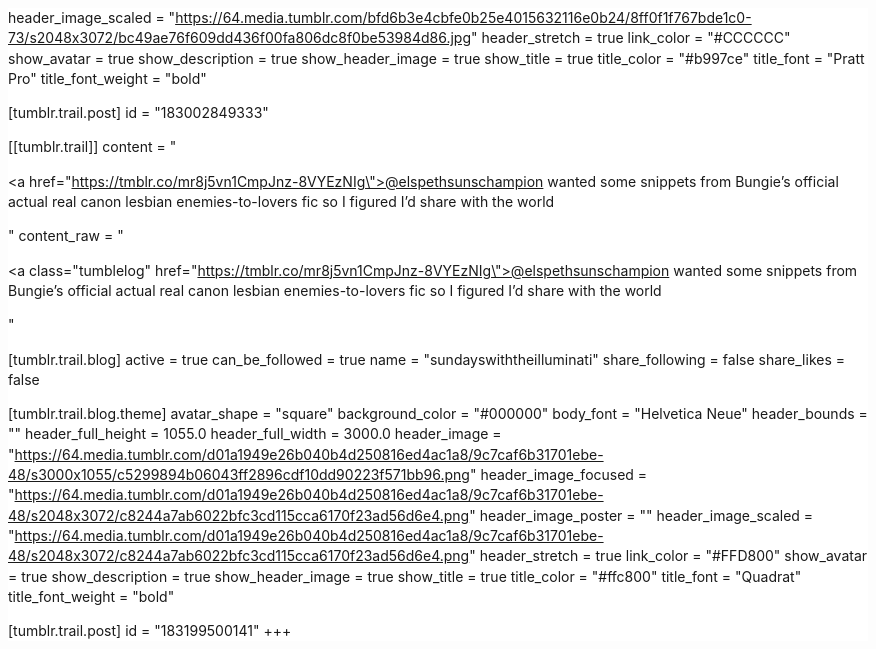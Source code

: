 header_image_scaled = "https://64.media.tumblr.com/bfd6b3e4cbfe0b25e4015632116e0b24/8ff0f1f767bde1c0-73/s2048x3072/bc49ae76f609dd436f00fa806dc8f0be53984d86.jpg"
header_stretch = true
link_color = "#CCCCCC"
show_avatar = true
show_description = true
show_header_image = true
show_title = true
title_color = "#b997ce"
title_font = "Pratt Pro"
title_font_weight = "bold"

[tumblr.trail.post]
id = "183002849333"

[[tumblr.trail]]
content = "<p><a href=\"https://tmblr.co/mr8j5vn1CmpJnz-8VYEzNIg\">@elspethsunschampion</a> wanted some snippets from Bungie&rsquo;s official actual real canon lesbian enemies-to-lovers fic so I figured I&rsquo;d share with the world</p>"
content_raw = "<p><a class=\"tumblelog\" href=\"https://tmblr.co/mr8j5vn1CmpJnz-8VYEzNIg\">@elspethsunschampion</a> wanted some snippets from Bungie’s official actual real canon lesbian enemies-to-lovers fic so I figured I’d share with the world</p>"

[tumblr.trail.blog]
active = true
can_be_followed = true
name = "sundayswiththeilluminati"
share_following = false
share_likes = false

[tumblr.trail.blog.theme]
avatar_shape = "square"
background_color = "#000000"
body_font = "Helvetica Neue"
header_bounds = ""
header_full_height = 1055.0
header_full_width = 3000.0
header_image = "https://64.media.tumblr.com/d01a1949e26b040b4d250816ed4ac1a8/9c7caf6b31701ebe-48/s3000x1055/c5299894b06043ff2896cdf10dd90223f571bb96.png"
header_image_focused = "https://64.media.tumblr.com/d01a1949e26b040b4d250816ed4ac1a8/9c7caf6b31701ebe-48/s2048x3072/c8244a7ab6022bfc3cd115cca6170f23ad56d6e4.png"
header_image_poster = ""
header_image_scaled = "https://64.media.tumblr.com/d01a1949e26b040b4d250816ed4ac1a8/9c7caf6b31701ebe-48/s2048x3072/c8244a7ab6022bfc3cd115cca6170f23ad56d6e4.png"
header_stretch = true
link_color = "#FFD800"
show_avatar = true
show_description = true
show_header_image = true
show_title = true
title_color = "#ffc800"
title_font = "Quadrat"
title_font_weight = "bold"

[tumblr.trail.post]
id = "183199500141"
+++
